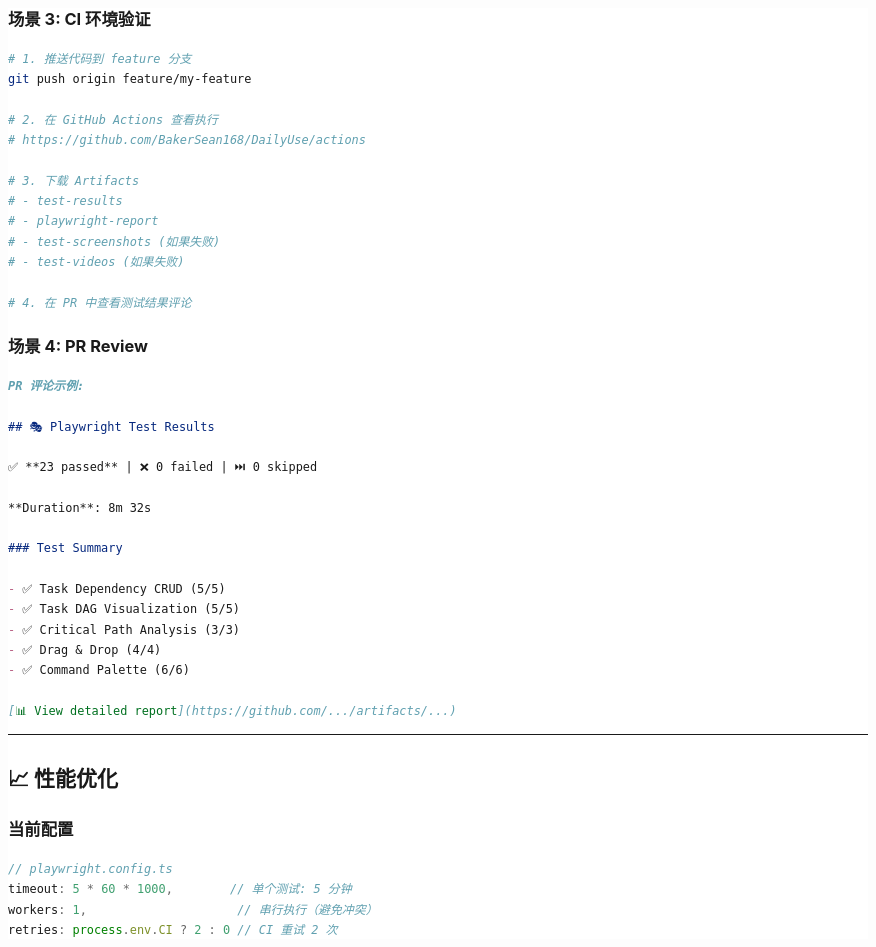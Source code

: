 ### 场景 3: CI 环境验证

```bash
# 1. 推送代码到 feature 分支
git push origin feature/my-feature

# 2. 在 GitHub Actions 查看执行
# https://github.com/BakerSean168/DailyUse/actions

# 3. 下载 Artifacts
# - test-results
# - playwright-report
# - test-screenshots (如果失败)
# - test-videos (如果失败)

# 4. 在 PR 中查看测试结果评论
```

### 场景 4: PR Review

```markdown
PR 评论示例:

## 🎭 Playwright Test Results

✅ **23 passed** | ❌ 0 failed | ⏭️ 0 skipped

**Duration**: 8m 32s

### Test Summary

- ✅ Task Dependency CRUD (5/5)
- ✅ Task DAG Visualization (5/5)
- ✅ Critical Path Analysis (3/3)
- ✅ Drag & Drop (4/4)
- ✅ Command Palette (6/6)

[📊 View detailed report](https://github.com/.../artifacts/...)
```

---

## 📈 性能优化

### 当前配置

```typescript
// playwright.config.ts
timeout: 5 * 60 * 1000,        // 单个测试: 5 分钟
workers: 1,                     // 串行执行（避免冲突）
retries: process.env.CI ? 2 : 0 // CI 重试 2 次
```
